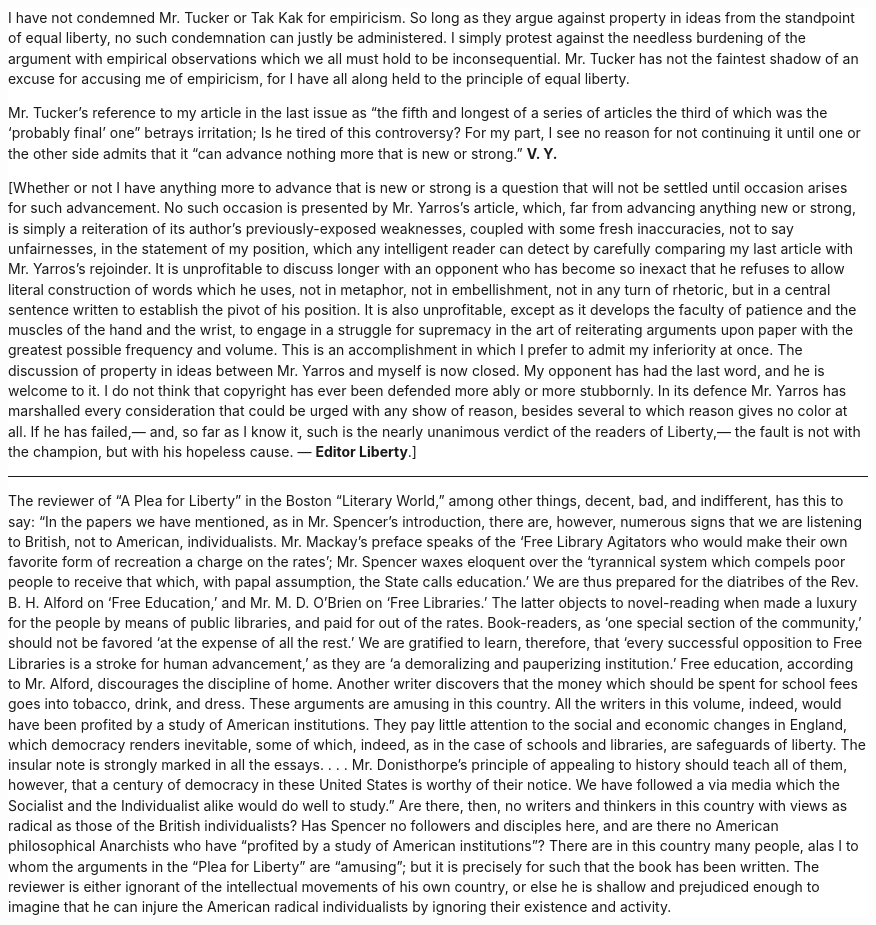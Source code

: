 I have not condemned Mr. Tucker or Tak Kak for empiricism. So long as they argue against property in ideas from the standpoint of equal liberty, no such condemnation can justly be administered. I simply protest against the needless burdening of the argument with empirical observations which we all must hold to be inconsequential. Mr. Tucker has not the faintest shadow of an excuse for accusing me of empiricism, for I have all along held to the principle of equal liberty.

Mr. Tucker’s reference to my article in the last issue as “the fifth and longest of a series of articles the third of which was the ‘probably final’ one” betrays irritation; Is he tired of this controversy? For my part, I see no reason for not continuing it until one or the other side admits that it “can advance nothing more that is new or strong.” **V\. Y\.**

[Whether or not I have anything more to advance that is new or strong is a question that will not be settled until occasion arises for such advancement. No such occasion is presented by Mr. Yarros’s article, which, far from advancing anything new or strong, is simply a reiteration of its author’s previously-exposed weaknesses, coupled with some fresh inaccuracies, not to say unfairnesses, in the statement of my position, which any intelligent reader can detect by carefully comparing my last article with Mr. Yarros’s rejoinder. It is unprofitable to discuss longer with an opponent who has become so inexact that he refuses to allow literal construction of words which he uses, not in metaphor, not in embellishment, not in any turn of rhetoric, but in a central sentence written to establish the pivot of his position. It is also unprofitable, except as it develops the faculty of patience and the muscles of the hand and the wrist, to engage in a struggle for supremacy in the art of reiterating arguments upon paper with the greatest possible frequency and volume. This is an accomplishment in which I prefer to admit my inferiority at once. The discussion of property in ideas between Mr. Yarros and myself is now closed. My opponent has had the last word, and he is welcome to it. I do not think that copyright has ever been defended more ably or more stubbornly. In its defence Mr. Yarros has marshalled every consideration that could be urged with any show of reason, besides several to which reason gives no color at all. If he has failed,— and, so far as I know it, such is the nearly unanimous verdict of the readers of Liberty,— the fault is not with the champion, but with his hopeless cause. — **Editor Liberty**.]

___

The reviewer of “A Plea for Liberty” in the Boston “Literary World,” among other things, decent, bad, and indifferent, has this to say: “In the papers we have mentioned, as in Mr. Spencer’s introduction, there are, however, numerous signs that we are listening to British, not to American, individualists. Mr. Mackay’s preface speaks of the ‘Free Library Agitators who would make their own favorite form of recreation a charge on the rates’; Mr. Spencer waxes eloquent over the ‘tyrannical system which compels poor people to receive that which, with papal assumption, the State calls education.’ We are thus prepared for the diatribes of the Rev. B. H. Alford on ‘Free Education,’ and Mr. M. D. O’Brien on ‘Free Libraries.’ The latter objects to novel-reading when made a luxury for the people by means of public libraries, and paid for out of the rates. Book-readers, as ‘one special section of the community,’ should not be favored ‘at the expense of all the rest.’ We are gratified to learn, therefore, that ‘every successful opposition to Free Libraries is a stroke for human advancement,’ as they are ‘a demoralizing and pauperizing institution.’ Free education, according to Mr. Alford, discourages the discipline of home. Another writer discovers that the money which should be spent for school fees goes into tobacco, drink, and dress. These arguments are amusing in this country. All the writers in this volume, indeed, would have been profited by a study of American institutions. They pay little attention to the social and economic changes in England, which democracy renders inevitable, some of which, indeed, as in the case of schools and libraries, are safeguards of liberty. The insular note is strongly marked in all the essays. . . . Mr. Donisthorpe’s principle of appealing to history should teach all of them, however, that a century of democracy in these United States is worthy of their notice. We have followed a via media which the Socialist and the Individualist alike would do well to study.” Are there, then, no writers and thinkers in this country with views as radical as those of the British individualists? Has Spencer no followers and disciples here, and are there no American philosophical Anarchists who have “profited by a study of American institutions”? There are in this country many people, alas I to whom the arguments in the “Plea for Liberty” are “amusing”; but it is precisely for such that the book has been written. The reviewer is either ignorant of the intellectual movements of his own country, or else he is shallow and prejudiced enough to imagine that he can injure the American radical individualists by ignoring their existence and activity.
